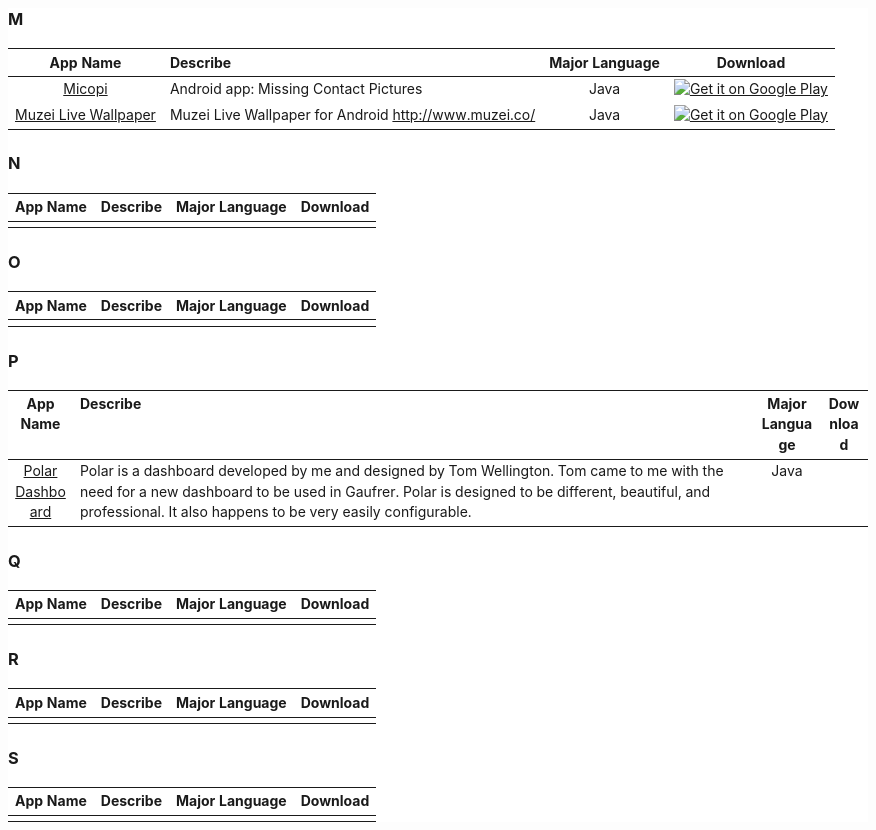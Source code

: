 ### M  
App Name                   | Describe                  | Major Language             | Download 
:------------------------: | :------------------------ | :------------------------: | :------------------------: 
[Micopi](https://github.com/easytargetmixel/micopi_android) | Android app: Missing Contact Pictures  | Java | [![Get it on Google Play](https://i.imgur.com/67WPUPF.png)](https://play.google.com/store/apps/details?id=com.easytarget.micopi)
[Muzei Live Wallpaper](https://github.com/romannurik/muzei) | Muzei Live Wallpaper for Android http://www.muzei.co/ | Java | [![Get it on Google Play](https://i.imgur.com/67WPUPF.png)](https://play.google.com/store/apps/details?id=net.nurik.roman.muzei)  

### N  
App Name                   | Describe                  | Major Language             | Download 
:------------------------: | :------------------------ | :------------------------: | :------------------------: 
 | | | 

### O  
App Name                   | Describe                  | Major Language             | Download 
:------------------------: | :------------------------ | :------------------------: | :------------------------: 
 | | | 

### P  
App Name                   | Describe                  | Major Language             | Download 
:------------------------: | :------------------------ | :------------------------: | :------------------------: 
[Polar Dashboard](https://goo.gl/iOtePa) | Polar is a dashboard developed by me and designed by Tom Wellington. Tom came to me with the need for a new dashboard to be used in Gaufrer. Polar is designed to be different, beautiful, and professional. It also happens to be very easily configurable. | Java | 

### Q  
App Name                   | Describe                  | Major Language             | Download 
:------------------------: | :------------------------ | :------------------------: | :------------------------: 
 | | | 

### R  
App Name                   | Describe                  | Major Language             | Download 
:------------------------: | :------------------------ | :------------------------: | :------------------------: 
 | | | 

### S  
App Name                   | Describe                  | Major Language             | Download 
:------------------------: | :------------------------ | :------------------------: | :------------------------: 
 | | | 
